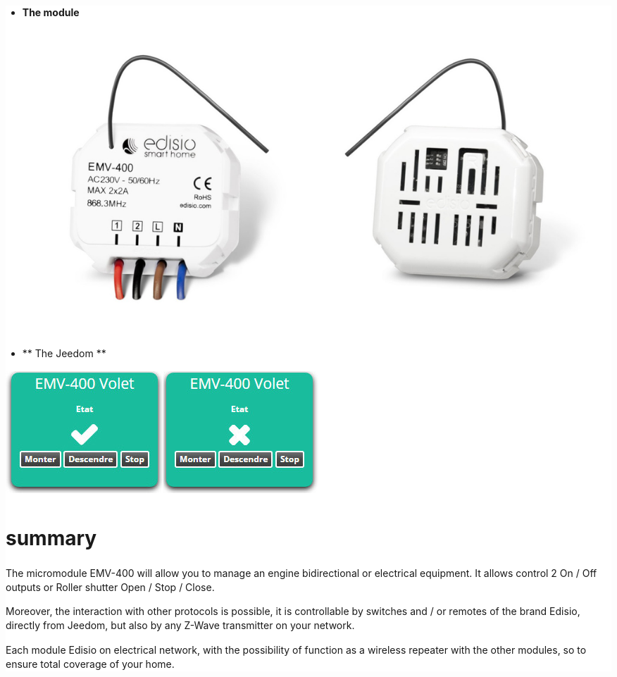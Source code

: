 -   **The module**

![module](../images/emv.400/module.jpg)

-   ** The Jeedom **

![vue default](../images/emv.400/vue_default.jpg)

summary
======

The micromodule EMV-400 will allow you to manage an engine
bidirectional or electrical equipment. It allows control
2 On / Off outputs or Roller shutter Open / Stop / Close.

Moreover, the interaction with other protocols is possible, it is
controllable by switches and / or remotes of the brand
Edisio, directly from Jeedom, but also by any
Z-Wave transmitter on your network.

Each module Edisio on electrical network, with the possibility of
function as a wireless repeater with the other modules, so
to ensure total coverage of your home.
